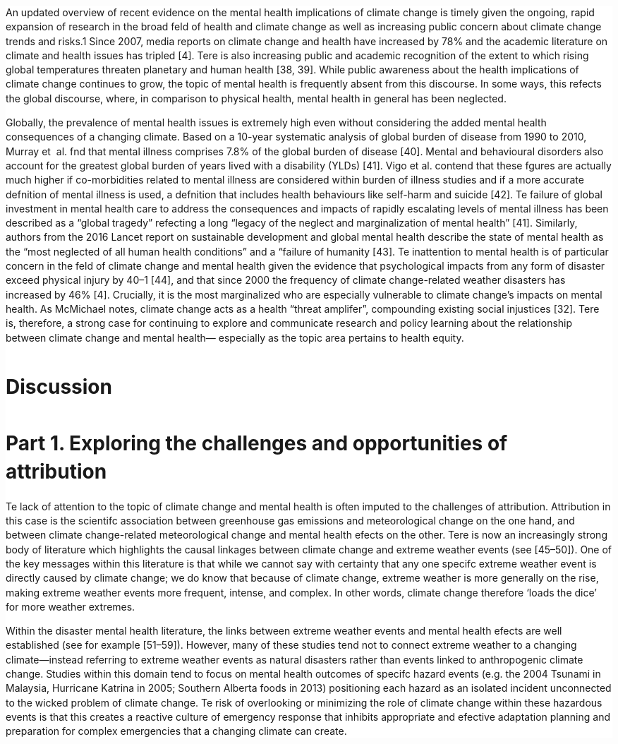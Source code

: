 An updated overview of recent evidence on the mental health implications of climate change is timely given the ongoing, rapid expansion of research in the broad feld of health and climate change as well as increasing public concern about climate change trends and risks.1 Since 2007, media reports on climate change and health have increased by $7 8 \%$ and the academic literature on climate and health issues has tripled [4]. Tere is also increasing public and academic recognition of the extent to which rising global temperatures threaten planetary and human health [38, 39]. While public awareness about the health implications of climate change continues to grow, the topic of mental health is frequently absent from this discourse. In some ways, this refects the global discourse, where, in comparison to physical health, mental health in general has been neglected.

Globally, the prevalence of mental health issues is extremely high even without considering the added mental health consequences of a changing climate. Based on a 10-year systematic analysis of global burden of disease from 1990 to 2010, Murray et  al. fnd that mental illness comprises $7 . 8 \%$ of the global burden of disease [40]. Mental and behavioural disorders also account for the greatest global burden of years lived with a disability (YLDs) [41]. Vigo et al. contend that these fgures are actually much higher if co-morbidities related to mental illness are considered within burden of illness studies and if a more accurate defnition of mental illness is used, a defnition that includes health behaviours like self-harm and suicide [42]. Te failure of global investment in mental health care to address the consequences and impacts of rapidly escalating levels of mental illness has been described as a “global tragedy” refecting a long “legacy of the neglect and marginalization of mental health” [41]. Similarly, authors from the 2016 Lancet report on sustainable development and global mental health describe the state of mental health as the “most neglected of all human health conditions” and a “failure of humanity [43]. Te inattention to mental health is of particular concern in the feld of climate change and mental health given the evidence that psychological impacts from any form of disaster exceed physical injury by 40–1 [44], and that since 2000 the frequency of climate change-related weather disasters has increased by $4 6 \%$ [4]. Crucially, it is the most marginalized who are especially vulnerable to climate change’s impacts on mental health. As McMichael notes, climate change acts as a health “threat amplifer”, compounding existing social injustices [32]. Tere is, therefore, a strong case for continuing to explore and communicate research and policy learning about the relationship between climate change and mental health— especially as the topic area pertains to health equity.

# Discussion

# Part 1. Exploring the challenges and opportunities of attribution

Te lack of attention to the topic of climate change and mental health is often imputed to the challenges of attribution. Attribution in this case is the scientifc association between greenhouse gas emissions and meteorological change on the one hand, and between climate change-related meteorological change and mental health efects on the other. Tere is now an increasingly strong body of literature which highlights the causal linkages between climate change and extreme weather events (see [45–50]). One of the key messages within this literature is that while we cannot say with certainty that any one specifc extreme weather event is directly caused by climate change; we do know that because of climate change, extreme weather is more generally on the rise, making extreme weather events more frequent, intense, and complex. In other words, climate change therefore ‘loads the dice’ for more weather extremes.

Within the disaster mental health literature, the links between extreme weather events and mental health efects are well established (see for example [51–59]). However, many of these studies tend not to connect extreme weather to a changing climate—instead referring to extreme weather events as natural disasters rather than events linked to anthropogenic climate change. Studies within this domain tend to focus on mental health outcomes of specifc hazard events (e.g. the 2004 Tsunami in Malaysia, Hurricane Katrina in 2005; Southern Alberta foods in 2013) positioning each hazard as an isolated incident unconnected to the wicked problem of climate change. Te risk of overlooking or minimizing the role of climate change within these hazardous events is that this creates a reactive culture of emergency response that inhibits appropriate and efective adaptation planning and preparation for complex emergencies that a changing climate can create.
